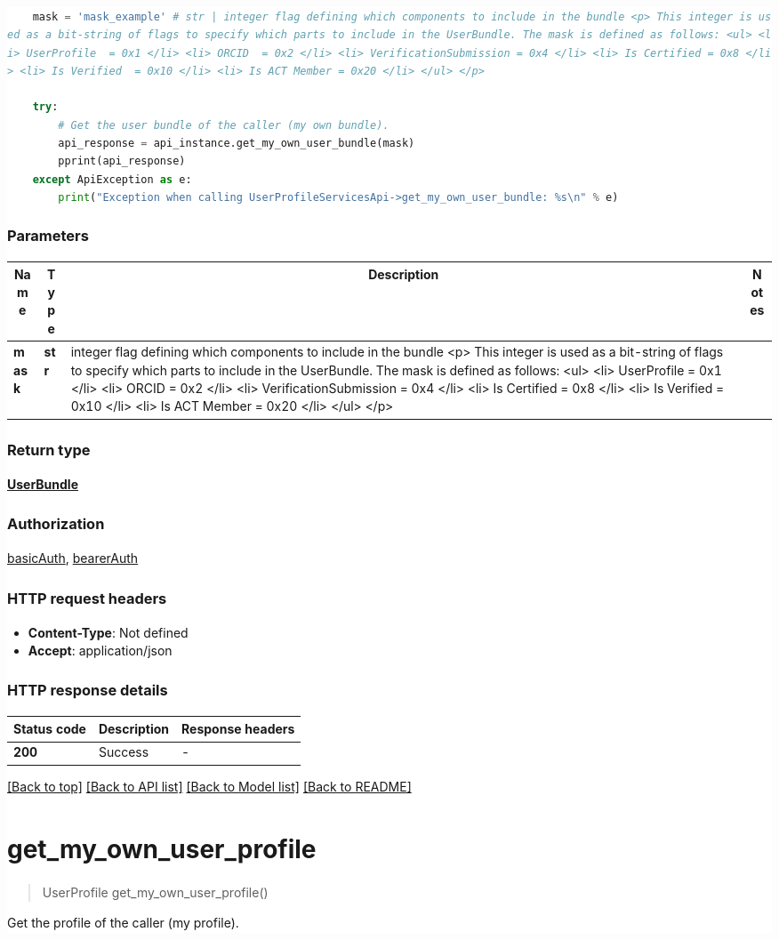 ```python
    mask = 'mask_example' # str | integer flag defining which components to include in the bundle <p> This integer is used as a bit-string of flags to specify which parts to include in the UserBundle. The mask is defined as follows: <ul> <li> UserProfile  = 0x1 </li> <li> ORCID  = 0x2 </li> <li> VerificationSubmission = 0x4 </li> <li> Is Certified = 0x8 </li> <li> Is Verified  = 0x10 </li> <li> Is ACT Member = 0x20 </li> </ul> </p> 

    try:
        # Get the user bundle of the caller (my own bundle).
        api_response = api_instance.get_my_own_user_bundle(mask)
        pprint(api_response)
    except ApiException as e:
        print("Exception when calling UserProfileServicesApi->get_my_own_user_bundle: %s\n" % e)
```

### Parameters

Name | Type | Description  | Notes
------------- | ------------- | ------------- | -------------
 **mask** | **str**| integer flag defining which components to include in the bundle &lt;p&gt; This integer is used as a bit-string of flags to specify which parts to include in the UserBundle. The mask is defined as follows: &lt;ul&gt; &lt;li&gt; UserProfile  &#x3D; 0x1 &lt;/li&gt; &lt;li&gt; ORCID  &#x3D; 0x2 &lt;/li&gt; &lt;li&gt; VerificationSubmission &#x3D; 0x4 &lt;/li&gt; &lt;li&gt; Is Certified &#x3D; 0x8 &lt;/li&gt; &lt;li&gt; Is Verified  &#x3D; 0x10 &lt;/li&gt; &lt;li&gt; Is ACT Member &#x3D; 0x20 &lt;/li&gt; &lt;/ul&gt; &lt;/p&gt;  | 

### Return type

[**UserBundle**](UserBundle.md)

### Authorization

[basicAuth](../README.md#basicAuth), [bearerAuth](../README.md#bearerAuth)

### HTTP request headers

 - **Content-Type**: Not defined
 - **Accept**: application/json

### HTTP response details
| Status code | Description | Response headers |
|-------------|-------------|------------------|
**200** | Success |  -  |

[[Back to top]](#) [[Back to API list]](../README.md#documentation-for-api-endpoints) [[Back to Model list]](../README.md#documentation-for-models) [[Back to README]](../README.md)

# **get_my_own_user_profile**
> UserProfile get_my_own_user_profile()

Get the profile of the caller (my profile).
